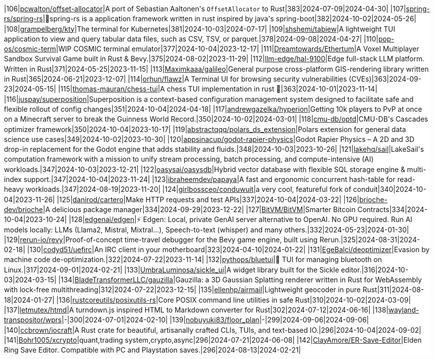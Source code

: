 |106|[pcwalton/offset-allocator](https://github.com/pcwalton/offset-allocator)|A port of Sebastian Aaltonen's `OffsetAllocator` to Rust|383|2024-07-09|2024-04-30|
|107|[spring-rs/spring-rs](https://github.com/spring-rs/spring-rs)|🍃spring-rs is a application framework written in rust inspired by java's spring-boot|382|2024-10-02|2024-05-26|
|108|[grampelberg/kty](https://github.com/grampelberg/kty)|The terminal for Kubernetes|381|2024-10-03|2024-07-17|
|109|[shshemi/tabiew](https://github.com/shshemi/tabiew)|A lightweight TUI application to view and query tabular data files, such as CSV, TSV, or parquet.|378|2024-09-08|2024-04-27|
|110|[pop-os/cosmic-term](https://github.com/pop-os/cosmic-term)|WIP COSMIC terminal emulator|377|2024-10-04|2023-12-17|
|111|[Dreamtowards/Ethertum](https://github.com/Dreamtowards/Ethertum)|A Voxel Multiplayer Sandbox Survival Game built in Rust & Bevy.|375|2024-08-02|2023-11-29|
|112|[llm-edge/hal-9100](https://github.com/llm-edge/hal-9100)|Edge full-stack LLM platform. Written in Rust|371|2024-05-25|2023-11-15|
|113|[Maximkaaa/galileo](https://github.com/Maximkaaa/galileo)|General purpose cross-platform GIS-rendering library written in Rust|365|2024-06-21|2023-12-07|
|114|[orhun/flawz](https://github.com/orhun/flawz)|A Terminal UI for browsing security vulnerabilities (CVEs)|363|2024-09-23|2024-05-15|
|115|[thomas-mauran/chess-tui](https://github.com/thomas-mauran/chess-tui)|A chess TUI implementation in rust 🦀|363|2024-10-01|2023-11-14|
|116|[juspay/superposition](https://github.com/juspay/superposition)|Superposition is a context-based configuration management system designed to facilitate safe and flexible rollout of config changes|351|2024-10-04|2024-04-18|
|117|[andrewgazelka/hyperion](https://github.com/andrewgazelka/hyperion)|Getting 10k players to PvP at once on a Minecraft server to break the Guinness World Record.|350|2024-10-02|2024-03-01|
|118|[cmu-db/optd](https://github.com/cmu-db/optd)|CMU-DB's Cascades optimizer framework|350|2024-10-04|2023-10-17|
|119|[abstractqqq/polars_ds_extension](https://github.com/abstractqqq/polars_ds_extension)|Polars extension for general data science use cases|349|2024-10-02|2023-10-30|
|120|[appsinacup/godot-rapier-physics](https://github.com/appsinacup/godot-rapier-physics)|Godot Rapier Physics – A 2D and 3D drop-in replacement for the Godot engine that adds stability and fluids.|348|2024-10-03|2023-10-26|
|121|[lakehq/sail](https://github.com/lakehq/sail)|LakeSail's computation framework with a mission to unify stream processing, batch processing, and compute-intensive (AI) workloads.|347|2024-10-03|2023-12-21|
|122|[oasysai/oasysdb](https://github.com/oasysai/oasysdb)|Hybrid vector database with flexible SQL storage engine & multi-index support.|347|2024-10-04|2023-11-24|
|123|[ibraheemdev/papaya](https://github.com/ibraheemdev/papaya)|A fast and ergonomic concurrent hash-table for read-heavy workloads.|347|2024-08-19|2023-11-20|
|124|[girlbossceo/conduwuit](https://github.com/girlbossceo/conduwuit)|a very cool, featureful fork of conduit|340|2024-10-04|2023-11-26|
|125|[danirod/cartero](https://github.com/danirod/cartero)|Make HTTP requests and test APIs|337|2024-10-04|2024-03-22|
|126|[brioche-dev/brioche](https://github.com/brioche-dev/brioche)|A delicious package manager|334|2024-09-29|2023-12-22|
|127|[BitVM/BitVM](https://github.com/BitVM/BitVM)|Smarter Bitcoin Contracts|334|2024-10-04|2023-10-24|
|128|[edgenai/edgen](https://github.com/edgenai/edgen)|⚡  Edgen: Local, private GenAI server alternative to OpenAI. No GPU required. Run AI models locally: LLMs (Llama2, Mistral, Mixtral...), Speech-to-text (whisper) and many others.|332|2024-05-23|2024-01-30|
|129|[rerun-io/revy](https://github.com/rerun-io/revy)|Proof-of-concept time-travel debugger for the Bevy game engine, built using Rerun.|325|2024-08-31|2024-02-18|
|130|[codyd51/uefirc](https://github.com/codyd51/uefirc)|An IRC client in your motherboard|323|2024-04-10|2024-01-22|
|131|[EgeBalci/deoptimizer](https://github.com/EgeBalci/deoptimizer)|Evasion by machine code de-optimization.|322|2024-07-22|2023-11-14|
|132|[pythops/bluetui](https://github.com/pythops/bluetui)|🛜 TUI for managing bluetooth on Linux.|317|2024-09-01|2024-02-21|
|133|[UmbraLuminosa/sickle_ui](https://github.com/UmbraLuminosa/sickle_ui)|A widget library built for the Sickle editor.|316|2024-10-03|2024-03-15|
|134|[BladeTransformerLLC/gauzilla](https://github.com/BladeTransformerLLC/gauzilla)|Gauzilla: a 3D Gaussian Splatting renderer written in Rust for WebAssembly with lock-free multithreading|312|2024-07-22|2023-12-15|
|135|[ellenhp/airmail](https://github.com/ellenhp/airmail)|Lightweight geocoder in pure Rust|311|2024-08-18|2024-01-27|
|136|[rustcoreutils/posixutils-rs](https://github.com/rustcoreutils/posixutils-rs)|Core POSIX command line utilities in safe Rust|310|2024-10-02|2024-03-09|
|137|[letmutex/htmd](https://github.com/letmutex/htmd)|A turndown.js inspired HTML to Markdown converter for Rust|302|2024-07-12|2024-06-16|
|138|[wayland-transpositor/wprs](https://github.com/wayland-transpositor/wprs)|-|300|2024-07-01|2024-02-10|
|139|[nobuyuki83/floor_plan](https://github.com/nobuyuki83/floor_plan)|-|299|2024-09-06|2024-09-06|
|140|[ccbrown/iocraft](https://github.com/ccbrown/iocraft)|A Rust crate for beautiful, artisanally crafted CLIs, TUIs, and text-based IO.|296|2024-10-04|2024-09-02|
|141|[Bohr1005/xcrypto](https://github.com/Bohr1005/xcrypto)|quant,trading system,crypto,async|296|2024-07-21|2024-06-08|
|142|[ClayAmore/ER-Save-Editor](https://github.com/ClayAmore/ER-Save-Editor)|Elden Ring Save Editor. Compatible with PC and Playstation saves.|296|2024-08-13|2024-02-21|
